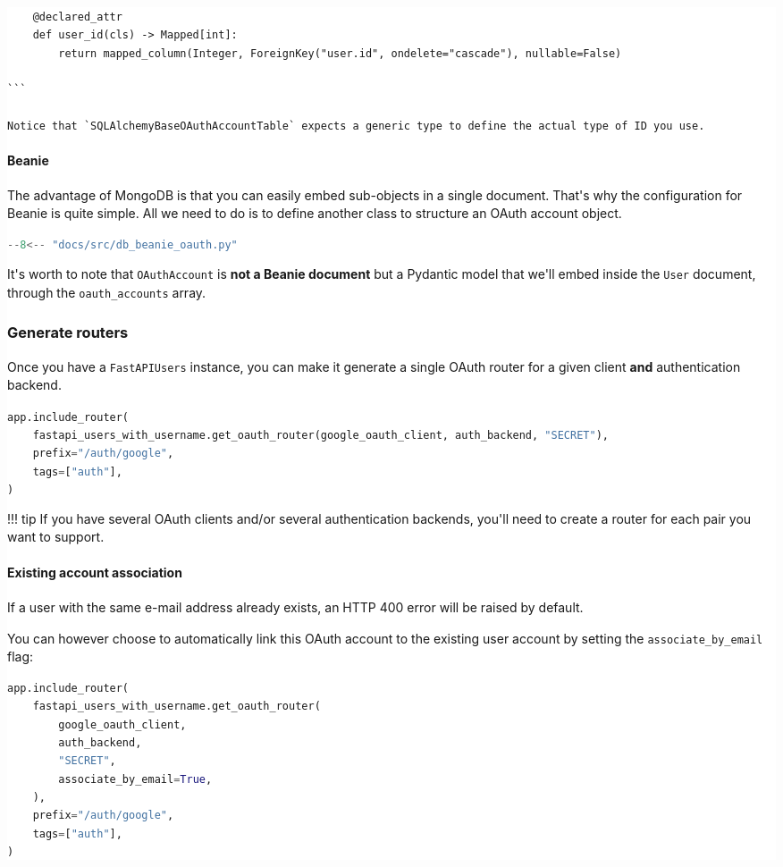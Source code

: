         @declared_attr
        def user_id(cls) -> Mapped[int]:
            return mapped_column(Integer, ForeignKey("user.id", ondelete="cascade"), nullable=False)

    ```

    Notice that `SQLAlchemyBaseOAuthAccountTable` expects a generic type to define the actual type of ID you use.

#### Beanie

The advantage of MongoDB is that you can easily embed sub-objects in a single document. That's why the configuration for Beanie is quite simple. All we need to do is to define another class to structure an OAuth account object.

```py hl_lines="5 15-16 20"
--8<-- "docs/src/db_beanie_oauth.py"
```

It's worth to note that `OAuthAccount` is **not a Beanie document** but a Pydantic model that we'll embed inside the `User` document, through the `oauth_accounts` array.

### Generate routers

Once you have a `FastAPIUsers` instance, you can make it generate a single OAuth router for a given client **and** authentication backend.

```py
app.include_router(
    fastapi_users_with_username.get_oauth_router(google_oauth_client, auth_backend, "SECRET"),
    prefix="/auth/google",
    tags=["auth"],
)
```

!!! tip
    If you have several OAuth clients and/or several authentication backends, you'll need to create a router for each pair you want to support.

#### Existing account association

If a user with the same e-mail address already exists, an HTTP 400 error will be raised by default.

You can however choose to automatically link this OAuth account to the existing user account by setting the `associate_by_email` flag:

```py
app.include_router(
    fastapi_users_with_username.get_oauth_router(
        google_oauth_client,
        auth_backend,
        "SECRET",
        associate_by_email=True,
    ),
    prefix="/auth/google",
    tags=["auth"],
)
```
